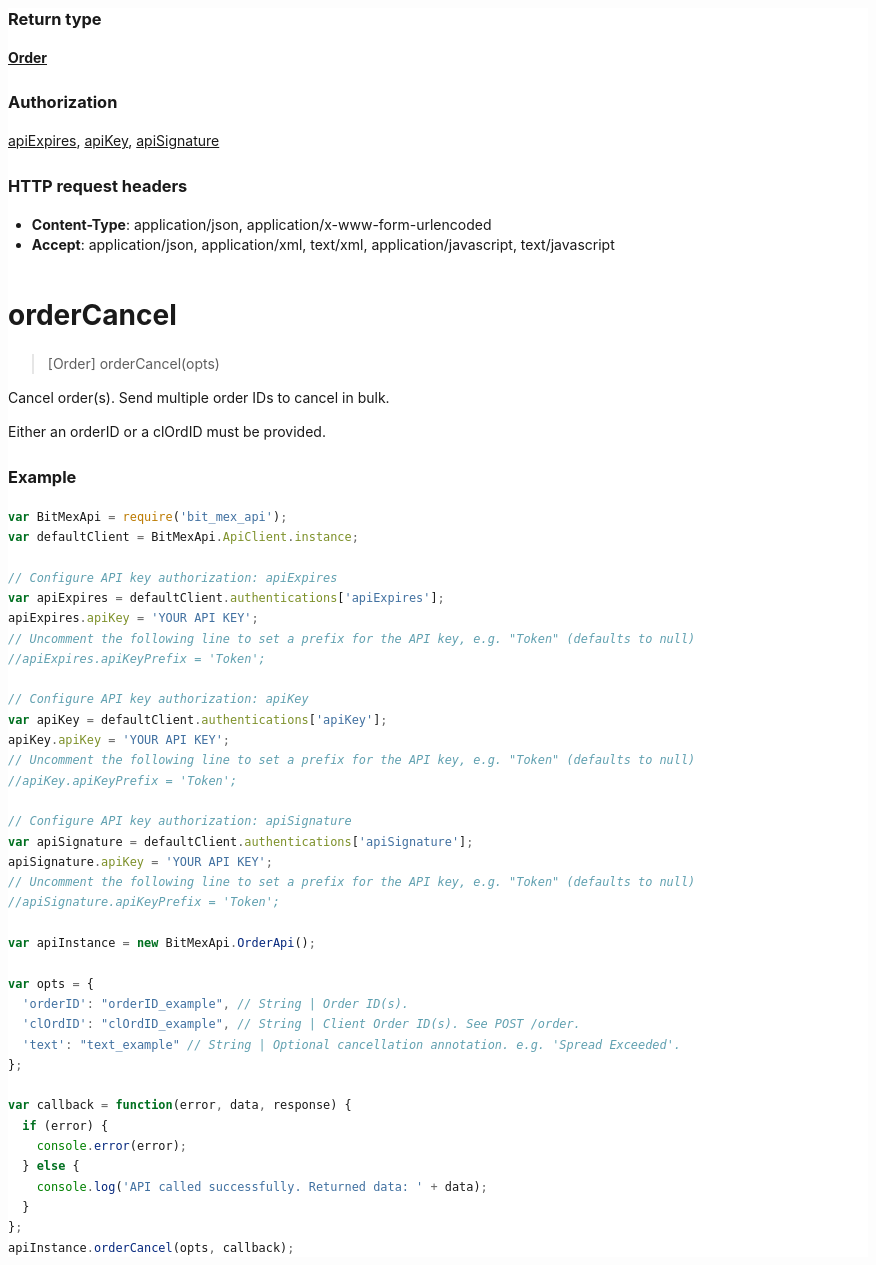 ### Return type

[**Order**](Order.md)

### Authorization

[apiExpires](../README.md#apiExpires), [apiKey](../README.md#apiKey), [apiSignature](../README.md#apiSignature)

### HTTP request headers

 - **Content-Type**: application/json, application/x-www-form-urlencoded
 - **Accept**: application/json, application/xml, text/xml, application/javascript, text/javascript

<a name="orderCancel"></a>
# **orderCancel**
> [Order] orderCancel(opts)

Cancel order(s). Send multiple order IDs to cancel in bulk.

Either an orderID or a clOrdID must be provided.

### Example
```javascript
var BitMexApi = require('bit_mex_api');
var defaultClient = BitMexApi.ApiClient.instance;

// Configure API key authorization: apiExpires
var apiExpires = defaultClient.authentications['apiExpires'];
apiExpires.apiKey = 'YOUR API KEY';
// Uncomment the following line to set a prefix for the API key, e.g. "Token" (defaults to null)
//apiExpires.apiKeyPrefix = 'Token';

// Configure API key authorization: apiKey
var apiKey = defaultClient.authentications['apiKey'];
apiKey.apiKey = 'YOUR API KEY';
// Uncomment the following line to set a prefix for the API key, e.g. "Token" (defaults to null)
//apiKey.apiKeyPrefix = 'Token';

// Configure API key authorization: apiSignature
var apiSignature = defaultClient.authentications['apiSignature'];
apiSignature.apiKey = 'YOUR API KEY';
// Uncomment the following line to set a prefix for the API key, e.g. "Token" (defaults to null)
//apiSignature.apiKeyPrefix = 'Token';

var apiInstance = new BitMexApi.OrderApi();

var opts = { 
  'orderID': "orderID_example", // String | Order ID(s).
  'clOrdID': "clOrdID_example", // String | Client Order ID(s). See POST /order.
  'text': "text_example" // String | Optional cancellation annotation. e.g. 'Spread Exceeded'.
};

var callback = function(error, data, response) {
  if (error) {
    console.error(error);
  } else {
    console.log('API called successfully. Returned data: ' + data);
  }
};
apiInstance.orderCancel(opts, callback);
```

